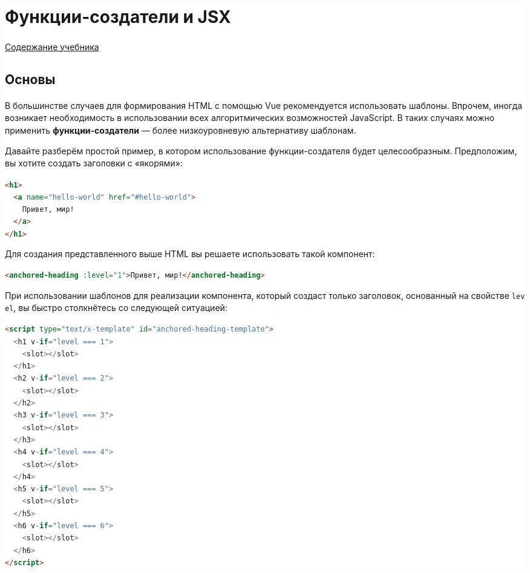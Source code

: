 
# Функции-создатели и JSX

[Содержание учебника](../index.html)

## Основы

В большинстве случаев для формирования HTML с помощью Vue рекомендуется использовать шаблоны. Впрочем, иногда возникает необходимость в использовании всех алгоритмических возможностей JavaScript. В таких случаях можно применить **функции-создатели** — более низкоуровневую альтернативу шаблонам.

Давайте разберём простой пример, в котором использование функции-создателя будет целесообразным. Предположим, вы хотите создать заголовки с «якорями»:

```html
<h1>
  <a name="hello-world" href="#hello-world">
    Привет, мир!
  </a>
</h1>
```

Для создания представленного выше HTML вы решаете использовать такой компонент:

```html
<anchored-heading :level="1">Привет, мир!</anchored-heading>
```

При использовании шаблонов для реализации компонента, который создаст только заголовок, основанный на свойстве `level`, вы быстро столкнётесь со следующей ситуацией:

```html
<script type="text/x-template" id="anchored-heading-template">
  <h1 v-if="level === 1">
    <slot></slot>
  </h1>
  <h2 v-if="level === 2">
    <slot></slot>
  </h2>
  <h3 v-if="level === 3">
    <slot></slot>
  </h3>
  <h4 v-if="level === 4">
    <slot></slot>
  </h4>
  <h5 v-if="level === 5">
    <slot></slot>
  </h5>
  <h6 v-if="level === 6">
    <slot></slot>
  </h6>
</script>
```
